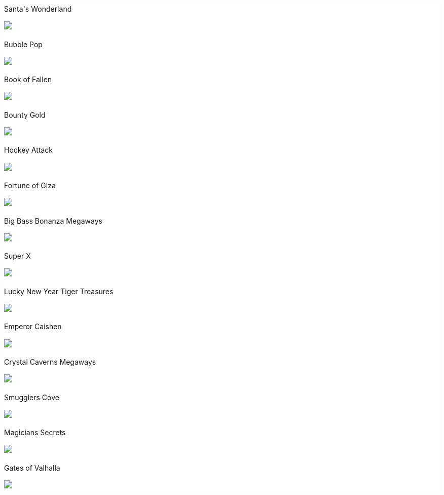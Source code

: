 Santa's Wonderland

![](https://img.viva88athenae.com/pp/images/vs10bblpop.png)

Bubble Pop

![](https://img.viva88athenae.com/pp/images/vs10bookfallen.png)

Book of Fallen

![](https://img.viva88athenae.com/pp/images/vs25btygold.png)

Bounty Gold

![](https://img.viva88athenae.com/pp/images/vs88hockattack.png)

Hockey Attack

![](https://img.viva88athenae.com/pp/images/vs20amuleteg.png)

Fortune of Giza

![](https://img.viva88athenae.com/pp/images/vswaysbbb.png)

Big Bass Bonanza Megaways

![](https://img.viva88athenae.com/pp/images/vs20superx.png)

Super X

![](https://img.viva88athenae.com/pp/images/vs25tigeryear.png)

Lucky New Year Tiger Treasures

![](https://img.viva88athenae.com/pp/images/vs243empcaishen.png)

Emperor Caishen

![](https://img.viva88athenae.com/pp/images/vswayscryscav.png)

Crystal Caverns Megaways

![](https://img.viva88athenae.com/pp/images/vs20smugcove.png)

Smugglers Cove

![](https://img.viva88athenae.com/pp/images/vs4096magician.png)

Magicians Secrets

![](https://img.viva88athenae.com/pp/images/vs10runes.png)

Gates of Valhalla

![](https://img.viva88athenae.com/pp/images/vswaysxjuicy.png)
